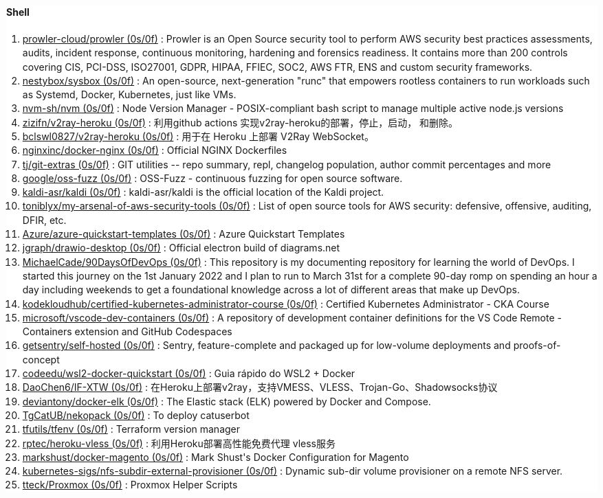 #### Shell
1. [prowler-cloud/prowler (0s/0f)](https://github.com/prowler-cloud/prowler) : Prowler is an Open Source security tool to perform AWS security best practices assessments, audits, incident response, continuous monitoring, hardening and forensics readiness. It contains more than 200 controls covering CIS, PCI-DSS, ISO27001, GDPR, HIPAA, FFIEC, SOC2, AWS FTR, ENS and custom security frameworks.
2. [nestybox/sysbox (0s/0f)](https://github.com/nestybox/sysbox) : An open-source, next-generation "runc" that empowers rootless containers to run workloads such as Systemd, Docker, Kubernetes, just like VMs.
3. [nvm-sh/nvm (0s/0f)](https://github.com/nvm-sh/nvm) : Node Version Manager - POSIX-compliant bash script to manage multiple active node.js versions
4. [zizifn/v2ray-heroku (0s/0f)](https://github.com/zizifn/v2ray-heroku) : 利用github actions 实现v2ray-heroku的部署，停止，启动， 和删除。
5. [bclswl0827/v2ray-heroku (0s/0f)](https://github.com/bclswl0827/v2ray-heroku) : 用于在 Heroku 上部署 V2Ray WebSocket。
6. [nginxinc/docker-nginx (0s/0f)](https://github.com/nginxinc/docker-nginx) : Official NGINX Dockerfiles
7. [tj/git-extras (0s/0f)](https://github.com/tj/git-extras) : GIT utilities -- repo summary, repl, changelog population, author commit percentages and more
8. [google/oss-fuzz (0s/0f)](https://github.com/google/oss-fuzz) : OSS-Fuzz - continuous fuzzing for open source software.
9. [kaldi-asr/kaldi (0s/0f)](https://github.com/kaldi-asr/kaldi) : kaldi-asr/kaldi is the official location of the Kaldi project.
10. [toniblyx/my-arsenal-of-aws-security-tools (0s/0f)](https://github.com/toniblyx/my-arsenal-of-aws-security-tools) : List of open source tools for AWS security: defensive, offensive, auditing, DFIR, etc.
11. [Azure/azure-quickstart-templates (0s/0f)](https://github.com/Azure/azure-quickstart-templates) : Azure Quickstart Templates
12. [jgraph/drawio-desktop (0s/0f)](https://github.com/jgraph/drawio-desktop) : Official electron build of diagrams.net
13. [MichaelCade/90DaysOfDevOps (0s/0f)](https://github.com/MichaelCade/90DaysOfDevOps) : This repository is my documenting repository for learning the world of DevOps. I started this journey on the 1st January 2022 and I plan to run to March 31st for a complete 90-day romp on spending an hour a day including weekends to get a foundational knowledge across a lot of different areas that make up DevOps.
14. [kodekloudhub/certified-kubernetes-administrator-course (0s/0f)](https://github.com/kodekloudhub/certified-kubernetes-administrator-course) : Certified Kubernetes Administrator - CKA Course
15. [microsoft/vscode-dev-containers (0s/0f)](https://github.com/microsoft/vscode-dev-containers) : A repository of development container definitions for the VS Code Remote - Containers extension and GitHub Codespaces
16. [getsentry/self-hosted (0s/0f)](https://github.com/getsentry/self-hosted) : Sentry, feature-complete and packaged up for low-volume deployments and proofs-of-concept
17. [codeedu/wsl2-docker-quickstart (0s/0f)](https://github.com/codeedu/wsl2-docker-quickstart) : Guia rápido do WSL2 + Docker
18. [DaoChen6/IF-XTW (0s/0f)](https://github.com/DaoChen6/IF-XTW) : 在Heroku上部署v2ray，支持VMESS、VLESS、Trojan-Go、Shadowsocks协议
19. [deviantony/docker-elk (0s/0f)](https://github.com/deviantony/docker-elk) : The Elastic stack (ELK) powered by Docker and Compose.
20. [TgCatUB/nekopack (0s/0f)](https://github.com/TgCatUB/nekopack) : To deploy catuserbot
21. [tfutils/tfenv (0s/0f)](https://github.com/tfutils/tfenv) : Terraform version manager
22. [rptec/heroku-vless (0s/0f)](https://github.com/rptec/heroku-vless) : 利用Heroku部署高性能免费代理 vless服务
23. [markshust/docker-magento (0s/0f)](https://github.com/markshust/docker-magento) : Mark Shust's Docker Configuration for Magento
24. [kubernetes-sigs/nfs-subdir-external-provisioner (0s/0f)](https://github.com/kubernetes-sigs/nfs-subdir-external-provisioner) : Dynamic sub-dir volume provisioner on a remote NFS server.
25. [tteck/Proxmox (0s/0f)](https://github.com/tteck/Proxmox) : Proxmox Helper Scripts
